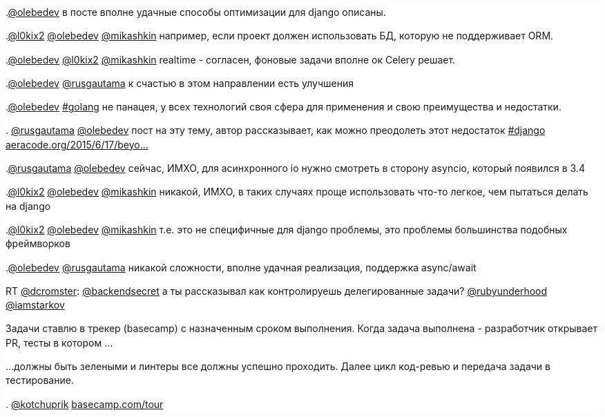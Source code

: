 .<a href="https://twitter.com/olebedev" title="Oleg Lebedev">@olebedev</a> в посте вполне удачные способы оптимизации для django описаны.

.<a href="https://twitter.com/l0kix2" title="Kirill Sibirev">@l0kix2</a> <a href="https://twitter.com/olebedev" title="Oleg Lebedev">@olebedev</a> <a href="https://twitter.com/mikashkin" title="Mikhail Kashkin">@mikashkin</a> например, если проект должен использовать БД, которую не поддерживает ORM.

.<a href="https://twitter.com/olebedev" title="Oleg Lebedev">@olebedev</a> <a href="https://twitter.com/l0kix2" title="Kirill Sibirev">@l0kix2</a> <a href="https://twitter.com/mikashkin" title="Mikhail Kashkin">@mikashkin</a> realtime - согласен, фоновые задачи вполне ок Celery решает.

.<a href="https://twitter.com/olebedev" title="Oleg Lebedev">@olebedev</a> <a href="https://twitter.com/rusgautama" title="Rus Buddha">@rusgautama</a> к счастью в этом направлении есть улучшения

.<a href="https://twitter.com/olebedev" title="Oleg Lebedev">@olebedev</a> <a href="https://twitter.com/search?q=%23golang">#golang</a> не панацея, у всех технологий своя сфера для применения и свою преимущества и недостатки.

. <a href="https://twitter.com/rusgautama" title="Rus Buddha">@rusgautama</a> <a href="https://twitter.com/olebedev" title="Oleg Lebedev">@olebedev</a> пост на эту тему, автор рассказывает, как можно преодолеть этот недостаток <a href="https://twitter.com/search?q=%23django">#django</a> 
<a href="http://t.co/FV2SqbRU0d">aeracode.org/2015/6/17/beyo…</a>

.<a href="https://twitter.com/rusgautama" title="Rus Buddha">@rusgautama</a> <a href="https://twitter.com/olebedev" title="Oleg Lebedev">@olebedev</a> сейчас, ИМХО, для асинхронного io нужно смотреть в сторону asyncio, который появился в 3.4

.<a href="https://twitter.com/l0kix2" title="Kirill Sibirev">@l0kix2</a> <a href="https://twitter.com/olebedev" title="Oleg Lebedev">@olebedev</a> <a href="https://twitter.com/mikashkin" title="Mikhail Kashkin">@mikashkin</a> никакой, ИМХО, в таких случаях проще использовать что-то легкое, чем пытаться делать на django

.<a href="https://twitter.com/l0kix2" title="Kirill Sibirev">@l0kix2</a> <a href="https://twitter.com/olebedev" title="Oleg Lebedev">@olebedev</a> <a href="https://twitter.com/mikashkin" title="Mikhail Kashkin">@mikashkin</a> т.е. это не специфичные для django проблемы, это проблемы большинства подобных фреймворков

.<a href="https://twitter.com/olebedev" title="Oleg Lebedev">@olebedev</a> <a href="https://twitter.com/rusgautama" title="Rus Buddha">@rusgautama</a> никакой сложности, вполне удачная реализация, поддержка async/await

RT <a href="https://twitter.com/dcromster" title="Roman Milovskiy">@dcromster</a>: <a href="https://twitter.com/backendsecret" title="Разработчик Бэкенда">@backendsecret</a> а ты рассказывал как контролируешь делегированные задачи? <a href="https://twitter.com/rubyunderhood" title="Ruby разработчик">@rubyunderhood</a> <a href="https://twitter.com/iamstarkov" title="Vladimir Starkov">@iamstarkov</a>

Задачи ставлю в трекер (basecamp) с назначенным сроком выполнения. Когда задача выполнена - разработчик открывает PR, тесты в котором ...

...должны быть зелеными и линтеры все должны успешно проходить. Далее цикл код-ревью и передача задачи в тестирование.

. <a href="https://twitter.com/kotchuprik" title="Constantine">@kotchuprik</a> <a href="https://t.co/hpXSRWgmYP">basecamp.com/tour</a>

